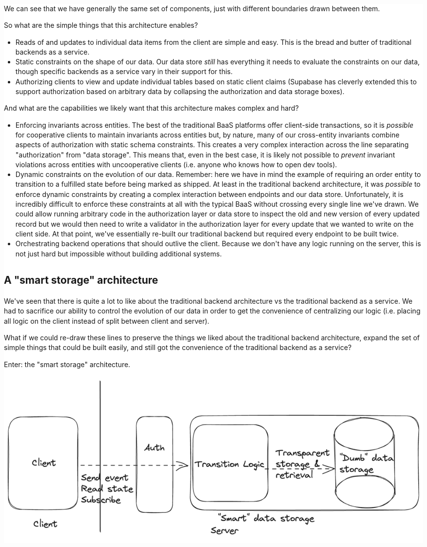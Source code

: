 We can see that we have generally the same set of components, just with different boundaries drawn between them.

So what are the simple things that this architecture enables?
- Reads of and updates to individual data items from the client are simple and easy. This is the bread and butter of traditional backends as a service.
- Static constraints on the shape of our data. Our data store *still* has everything it needs to evaluate the constraints on our data, though specific backends as a service vary in their support for this.
- Authorizing clients to view and update individual tables based on static client claims (Supabase has cleverly extended this to support authorization based on arbitrary data by collapsing the authorization and data storage boxes).

And what are the capabilities we likely want that this architecture makes complex and hard?
- Enforcing invariants across entities. The best of the traditional BaaS platforms offer client-side transactions, so it is *possible* for cooperative clients to maintain invariants across entities but, by nature, many of our cross-entity invariants combine aspects of authorization with static schema constraints. This creates a very complex interaction across the line separating "authorization" from "data storage". This means that, even in the best case, it is likely not possible to *prevent* invariant violations across entities with uncooperative clients (i.e. anyone who knows how to open dev tools).
- Dynamic constraints on the evolution of our data. Remember: here we have in mind the example of requiring an order entity to transition to a fulfilled state before being marked as shipped. At least in the traditional backend architecture, it was *possible* to enforce dynamic constraints by creating a complex interaction between endpoints and our data store. Unfortunately, it is incredibly difficult to enforce these constraints at all with the typical BaaS without crossing every single line we've drawn. We could allow running arbitrary code in the authorization layer or data store to inspect the old and new version of every updated record but we would then need to write a validator in the authorization layer for every update that we wanted to write on the client side. At that point, we've essentially re-built our traditional backend but required every endpoint to be built twice.
- Orchestrating backend operations that should outlive the client. Because we don't have any logic running on the server, this is not just hard but impossible without building additional systems.

## A "smart storage" architecture

We've seen that there is quite a lot to like about the traditional backend architecture vs the traditional backend as a service.
We had to sacrifice our ability to control the evolution of our data in order to get the convenience of centralizing our logic (i.e. placing all logic on the client instead of split between client and server).

What if we could re-draw these lines to preserve the things we liked about the traditional backend architecture, expand the set of simple things that could be built easily, and still got the convenience of the traditional backend as a service?

Enter: the "smart storage" architecture.

![Smart storage architecture](./smart-storage-backend.png)
